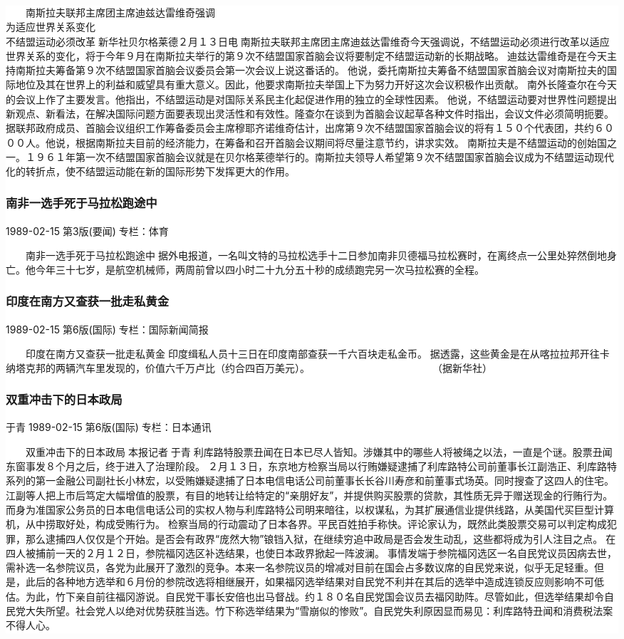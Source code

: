 　　南斯拉夫联邦主席团主席迪兹达雷维奇强调    
    为适应世界关系变化    
    不结盟运动必须改革
    新华社贝尔格莱德２月１３日电  南斯拉夫联邦主席团主席迪兹达雷维奇今天强调说，不结盟运动必须进行改革以适应世界关系的变化，将于今年９月在南斯拉夫举行的第９次不结盟国家首脑会议将要制定不结盟运动新的长期战略。
    迪兹达雷维奇是在今天主持南斯拉夫筹备第９次不结盟国家首脑会议委员会第一次会议上说这番话的。
    他说，委托南斯拉夫筹备不结盟国家首脑会议对南斯拉夫的国际地位及其在世界上的利益和威望具有重大意义。因此，他要求南斯拉夫举国上下为努力开好这次会议积极作出贡献。
    南外长隆查尔在今天的会议上作了主要发言。他指出，不结盟运动是对国际关系民主化起促进作用的独立的全球性因素。
    他说，不结盟运动要对世界性问题提出新观点、新看法，在解决国际问题方面要表现出灵活性和有效性。隆查尔在谈到为首脑会议起草各种文件时指出，会议文件必须简明扼要。
    据联邦政府成员、首脑会议组织工作筹备委员会主席穆耶齐诺维奇估计，出席第９次不结盟国家首脑会议的将有１５０个代表团，共约６０００人。他说，根据南斯拉夫目前的经济能力，在筹备和召开首脑会议期间将尽量注意节约，讲求实效。
    南斯拉夫是不结盟运动的创始国之一。１９６１年第一次不结盟国家首脑会议就是在贝尔格莱德举行的。南斯拉夫领导人希望第９次不结盟国家首脑会议成为不结盟运动现代化的转折点，使不结盟运动能在新的国际形势下发挥更大的作用。


### 南非一选手死于马拉松跑途中

1989-02-15
第3版(要闻)
专栏：体育

　　南非一选手死于马拉松跑途中
    据外电报道，一名叫文特的马拉松选手十二日参加南非贝德福马拉松赛时，在离终点一公里处猝然倒地身亡。他今年三十七岁，是航空机械师，两周前曾以四小时二十九分五十秒的成绩跑完另一次马拉松赛的全程。


### 印度在南方又查获一批走私黄金

1989-02-15
第6版(国际)
专栏：国际新闻简报

　　印度在南方又查获一批走私黄金
    印度缉私人员十三日在印度南部查获一千六百块走私金币。
    据透露，这些黄金是在从喀拉拉邦开往卡纳塔克邦的两辆汽车里发现的，价值六千万卢比（约合四百万美元）。　　　　　　　　　　　
　　（据新华社）


### 双重冲击下的日本政局
于青
1989-02-15
第6版(国际)
专栏：日本通讯

　　双重冲击下的日本政局
    本报记者  于青
    利库路特股票丑闻在日本已尽人皆知。涉嫌其中的哪些人将被绳之以法，一直是个谜。股票丑闻东窗事发８个月之后，终于进入了治理阶段。
    ２月１３日，东京地方检察当局以行贿嫌疑逮捕了利库路特公司前董事长江副浩正、利库路特系列的第一金融公司副社长小林宏，以受贿嫌疑逮捕了日本电信电话公司前董事长长谷川寿彦和前董事式场英。同时搜查了这四人的住宅。
    江副等人把上市后笃定大幅增值的股票，有目的地转让给特定的“亲朋好友”，并提供购买股票的贷款，其性质无异于赠送现金的行贿行为。而身为准国家公务员的日本电信电话公司的实权人物与利库路特公司明来暗往，以权谋私，为其扩展通信业提供线路，从美国代买巨型计算机，从中捞取好处，构成受贿行为。
    检察当局的行动震动了日本各界。平民百姓拍手称快。评论家认为，既然此类股票交易可以判定构成犯罪，那么逮捕四人仅仅是个开始。是否会有政界“庞然大物”锒铛入狱，在继续穷追中政局是否会发生动乱，这些都将成为引人注目之点。
    在四人被捕前一天的２月１２日，参院福冈选区补选结果，也使日本政界掀起一阵波澜。
    事情发端于参院福冈选区一名自民党议员因病去世，需补选一名参院议员，各党为此展开了激烈的竞争。本来一名参院议员的增减对目前在国会占多数议席的自民党来说，似乎无足轻重。但是，此后的各种地方选举和６月份的参院改选将相继展开，如果福冈选举结果对自民党不利并在其后的选举中造成连锁反应则影响不可低估。为此，竹下亲自前往福冈游说。自民党干事长安倍也出马督战。约１８０名自民党国会议员去福冈助阵。尽管如此，但选举结果却令自民党大失所望。社会党人以绝对优势获胜当选。竹下称选举结果为“雪崩似的惨败”。自民党失利原因显而易见：利库路特丑闻和消费税法案不得人心。
